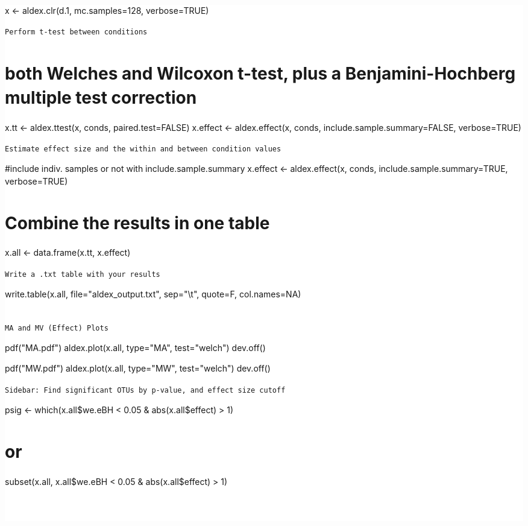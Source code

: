 x <- aldex.clr(d.1, mc.samples=128, verbose=TRUE)
````
Perform t-test between conditions
````
# both Welches and Wilcoxon t-test, plus a Benjamini-Hochberg multiple test correction
x.tt <- aldex.ttest(x, conds, paired.test=FALSE)
x.effect <- aldex.effect(x, conds, include.sample.summary=FALSE, verbose=TRUE)
````
Estimate effect size and the within and between condition values
````
#include indiv. samples or not with include.sample.summary
x.effect <- aldex.effect(x, conds, include.sample.summary=TRUE, verbose=TRUE)

# Combine the results in one table
x.all <- data.frame(x.tt, x.effect)
````
Write a .txt table with your results
````
write.table(x.all, file="aldex_output.txt", sep="\t", quote=F, col.names=NA)
````

MA and MV (Effect) Plots
````
pdf("MA.pdf")
aldex.plot(x.all, type="MA", test="welch")
dev.off()

pdf("MW.pdf")
aldex.plot(x.all, type="MW", test="welch")
dev.off()
````
Sidebar: Find significant OTUs by p-value, and effect size cutoff
````
psig <- which(x.all$we.eBH < 0.05 & abs(x.all$effect) > 1)
# or
subset(x.all, x.all$we.eBH < 0.05 & abs(x.all$effect) > 1)
````


